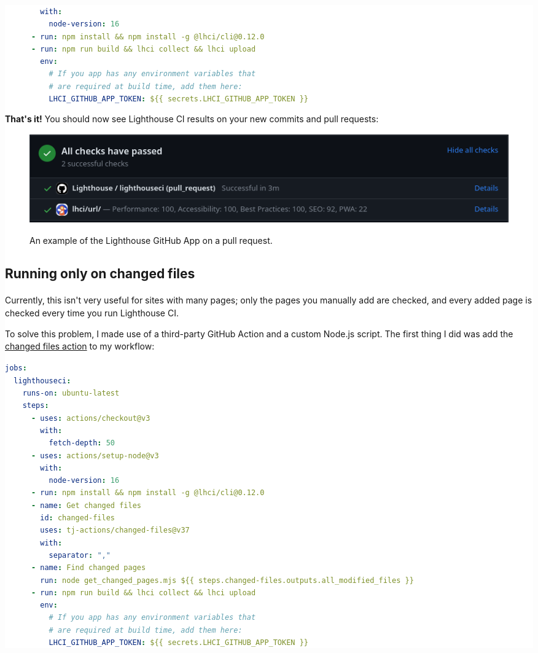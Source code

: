 ```yml title=".github/workflows/lighthouse.yml"
        with:
          node-version: 16
      - run: npm install && npm install -g @lhci/cli@0.12.0
      - run: npm run build && lhci collect && lhci upload
        env:
          # If you app has any environment variables that
          # are required at build time, add them here:
          LHCI_GITHUB_APP_TOKEN: ${{ secrets.LHCI_GITHUB_APP_TOKEN }}
```

**That's it!** You should now see Lighthouse CI results on your new commits and pull requests:

<figure>

![](./checks.png)

  <figcaption>
    An example of the Lighthouse GitHub App on a pull request.
  </figcaption>
</figure>

## Running only on changed files

Currently, this isn't very useful for sites with many pages;
only the pages you manually add are checked, and every added page is checked every time you run Lighthouse CI.

To solve this problem, I made use of a third-party GitHub Action and a custom Node.js script.
The first thing I did was add the [changed files action](https://github.com/marketplace/actions/changed-files) to my workflow:

```yml {6-7,12-18} title=".github/workflows/lighthouse.yml" caption="fetch-depth: 50 is important because it makes sure enough Git history is pulled to enumerate all the changed files. This assumes that all pull requests will contain fewer than 50 commits."
jobs:
  lighthouseci:
    runs-on: ubuntu-latest
    steps:
      - uses: actions/checkout@v3
        with:
          fetch-depth: 50
      - uses: actions/setup-node@v3
        with:
          node-version: 16
      - run: npm install && npm install -g @lhci/cli@0.12.0
      - name: Get changed files
        id: changed-files
        uses: tj-actions/changed-files@v37
        with:
          separator: ","
      - name: Find changed pages
        run: node get_changed_pages.mjs ${{ steps.changed-files.outputs.all_modified_files }}
      - run: npm run build && lhci collect && lhci upload
        env:
          # If you app has any environment variables that
          # are required at build time, add them here:
          LHCI_GITHUB_APP_TOKEN: ${{ secrets.LHCI_GITHUB_APP_TOKEN }}
```
